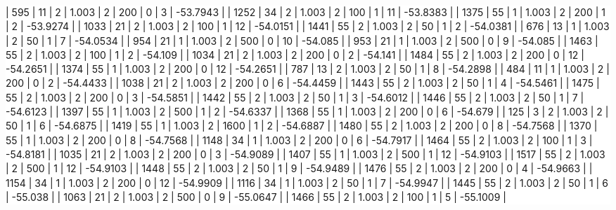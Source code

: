 |  595 |            11 |           2 |                               1.003 |          2 |          200 |              0 |                  3 |    -53.7943  |
| 1252 |            34 |           2 |                               1.003 |          2 |          100 |              1 |                 11 |    -53.8383  |
| 1375 |            55 |           1 |                               1.003 |          2 |          200 |              1 |                  2 |    -53.9274  |
| 1033 |            21 |           2 |                               1.003 |          2 |          100 |              1 |                 12 |    -54.0151  |
| 1441 |            55 |           2 |                               1.003 |          2 |           50 |              1 |                  2 |    -54.0381  |
|  676 |            13 |           1 |                               1.003 |          2 |           50 |              1 |                  7 |    -54.0534  |
|  954 |            21 |           1 |                               1.003 |          2 |          500 |              0 |                 10 |    -54.085   |
|  953 |            21 |           1 |                               1.003 |          2 |          500 |              0 |                  9 |    -54.085   |
| 1463 |            55 |           2 |                               1.003 |          2 |          100 |              1 |                  2 |    -54.109   |
| 1034 |            21 |           2 |                               1.003 |          2 |          200 |              0 |                  2 |    -54.141   |
| 1484 |            55 |           2 |                               1.003 |          2 |          200 |              0 |                 12 |    -54.2651  |
| 1374 |            55 |           1 |                               1.003 |          2 |          200 |              0 |                 12 |    -54.2651  |
|  787 |            13 |           2 |                               1.003 |          2 |           50 |              1 |                  8 |    -54.2898  |
|  484 |            11 |           1 |                               1.003 |          2 |          200 |              0 |                  2 |    -54.4433  |
| 1038 |            21 |           2 |                               1.003 |          2 |          200 |              0 |                  6 |    -54.4459  |
| 1443 |            55 |           2 |                               1.003 |          2 |           50 |              1 |                  4 |    -54.5461  |
| 1475 |            55 |           2 |                               1.003 |          2 |          200 |              0 |                  3 |    -54.5851  |
| 1442 |            55 |           2 |                               1.003 |          2 |           50 |              1 |                  3 |    -54.6012  |
| 1446 |            55 |           2 |                               1.003 |          2 |           50 |              1 |                  7 |    -54.6123  |
| 1397 |            55 |           1 |                               1.003 |          2 |          500 |              1 |                  2 |    -54.6337  |
| 1368 |            55 |           1 |                               1.003 |          2 |          200 |              0 |                  6 |    -54.679   |
|  125 |             3 |           2 |                               1.003 |          2 |           50 |              1 |                  6 |    -54.6875  |
| 1419 |            55 |           1 |                               1.003 |          2 |         1600 |              1 |                  2 |    -54.6887  |
| 1480 |            55 |           2 |                               1.003 |          2 |          200 |              0 |                  8 |    -54.7568  |
| 1370 |            55 |           1 |                               1.003 |          2 |          200 |              0 |                  8 |    -54.7568  |
| 1148 |            34 |           1 |                               1.003 |          2 |          200 |              0 |                  6 |    -54.7917  |
| 1464 |            55 |           2 |                               1.003 |          2 |          100 |              1 |                  3 |    -54.8181  |
| 1035 |            21 |           2 |                               1.003 |          2 |          200 |              0 |                  3 |    -54.9089  |
| 1407 |            55 |           1 |                               1.003 |          2 |          500 |              1 |                 12 |    -54.9103  |
| 1517 |            55 |           2 |                               1.003 |          2 |          500 |              1 |                 12 |    -54.9103  |
| 1448 |            55 |           2 |                               1.003 |          2 |           50 |              1 |                  9 |    -54.9489  |
| 1476 |            55 |           2 |                               1.003 |          2 |          200 |              0 |                  4 |    -54.9663  |
| 1154 |            34 |           1 |                               1.003 |          2 |          200 |              0 |                 12 |    -54.9909  |
| 1116 |            34 |           1 |                               1.003 |          2 |           50 |              1 |                  7 |    -54.9947  |
| 1445 |            55 |           2 |                               1.003 |          2 |           50 |              1 |                  6 |    -55.038   |
| 1063 |            21 |           2 |                               1.003 |          2 |          500 |              0 |                  9 |    -55.0647  |
| 1466 |            55 |           2 |                               1.003 |          2 |          100 |              1 |                  5 |    -55.1009  |